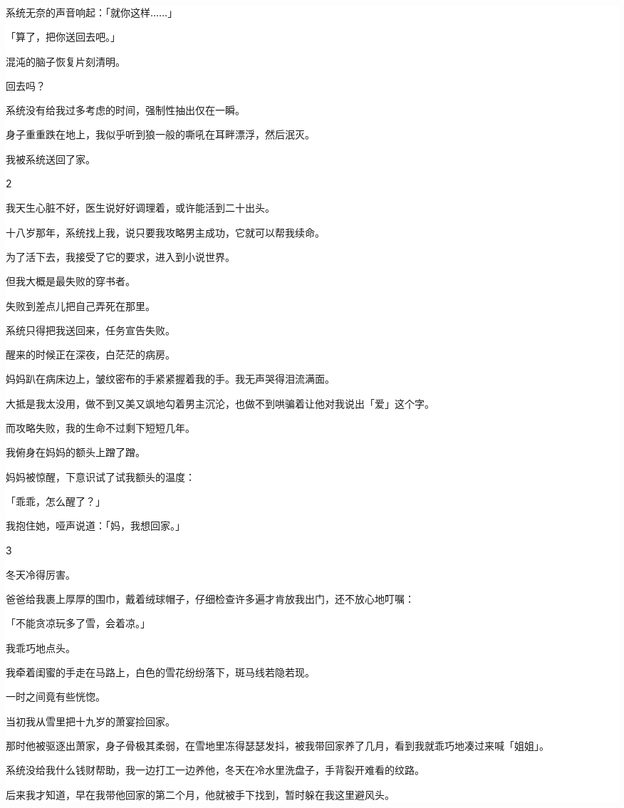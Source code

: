 系统无奈的声音响起：「就你这样……」

「算了，把你送回去吧。」

混沌的脑子恢复片刻清明。

回去吗？

系统没有给我过多考虑的时间，强制性抽出仅在一瞬。

身子重重跌在地上，我似乎听到狼一般的嘶吼在耳畔漂浮，然后泯灭。

我被系统送回了家。

2

我天生心脏不好，医生说好好调理着，或许能活到二十出头。

十八岁那年，系统找上我，说只要我攻略男主成功，它就可以帮我续命。

为了活下去，我接受了它的要求，进入到小说世界。

但我大概是最失败的穿书者。

失败到差点儿把自己弄死在那里。

系统只得把我送回来，任务宣告失败。

醒来的时候正在深夜，白茫茫的病房。

妈妈趴在病床边上，皱纹密布的手紧紧握着我的手。我无声哭得泪流满面。

大抵是我太没用，做不到又美又飒地勾着男主沉沦，也做不到哄骗着让他对我说出「爱」这个字。

而攻略失败，我的生命不过剩下短短几年。

我俯身在妈妈的额头上蹭了蹭。

妈妈被惊醒，下意识试了试我额头的温度：

「乖乖，怎么醒了？」

我抱住她，哑声说道：「妈，我想回家。」

3

冬天冷得厉害。

爸爸给我裹上厚厚的围巾，戴着绒球帽子，仔细检查许多遍才肯放我出门，还不放心地叮嘱：

「不能贪凉玩多了雪，会着凉。」

我乖巧地点头。

我牵着闺蜜的手走在马路上，白色的雪花纷纷落下，斑马线若隐若现。

一时之间竟有些恍惚。

当初我从雪里把十九岁的萧宴捡回家。

那时他被驱逐出萧家，身子骨极其柔弱，在雪地里冻得瑟瑟发抖，被我带回家养了几月，看到我就乖巧地凑过来喊「姐姐」。

系统没给我什么钱财帮助，我一边打工一边养他，冬天在冷水里洗盘子，手背裂开难看的纹路。

后来我才知道，早在我带他回家的第二个月，他就被手下找到，暂时躲在我这里避风头。
